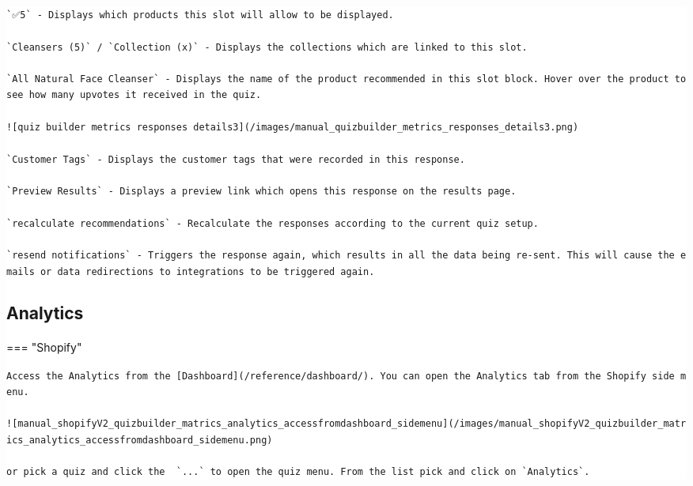     `✅5` - Displays which products this slot will allow to be displayed.

    `Cleansers (5)` / `Collection (x)` - Displays the collections which are linked to this slot.

    `All Natural Face Cleanser` - Displays the name of the product recommended in this slot block. Hover over the product to see how many upvotes it received in the quiz.

    ![quiz builder metrics responses details3](/images/manual_quizbuilder_metrics_responses_details3.png)

    `Customer Tags` - Displays the customer tags that were recorded in this response.

    `Preview Results` - Displays a preview link which opens this response on the results page.

    `recalculate recommendations` - Recalculate the responses according to the current quiz setup.

    `resend notifications` - Triggers the response again, which results in all the data being re-sent. This will cause the emails or data redirections to integrations to be triggered again.

## Analytics

=== "Shopify"

    Access the Analytics from the [Dashboard](/reference/dashboard/). You can open the Analytics tab from the Shopify side menu.

    ![manual_shopifyV2_quizbuilder_matrics_analytics_accessfromdashboard_sidemenu](/images/manual_shopifyV2_quizbuilder_matrics_analytics_accessfromdashboard_sidemenu.png)
    
    or pick a quiz and click the  `...` to open the quiz menu. From the list pick and click on `Analytics`.
